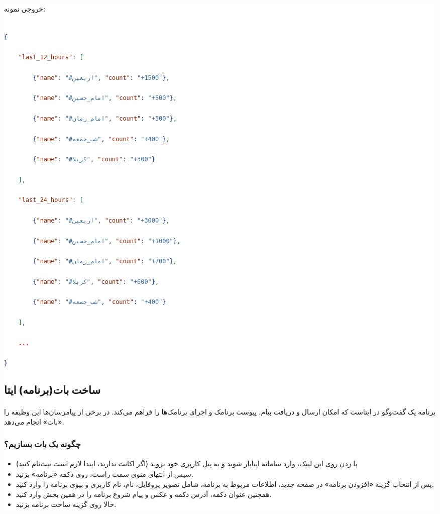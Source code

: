 خروجی نمونه:

```json

{

    "last_12_hours": [

        {"name": "#اربعین", "count": "+1500"},

        {"name": "#امام_حسین", "count": "+500"},

        {"name": "#امام_زمان", "count": "+500"},

        {"name": "#شب_جمعه", "count": "+400"},

        {"name": "#کربلا", "count": "+300"}

    ],

    "last_24_hours": [

        {"name": "#اربعین", "count": "+3000"},

        {"name": "#امام_حسین", "count": "+1000"},

        {"name": "#امام_زمان", "count": "+700"},

        {"name": "#کربلا", "count": "+600"},

        {"name": "#شب_جمعه", "count": "+400"}

    ],

    ...

}

```

## ساخت بات(برنامه) ایتا
برنامه یک گفت‌وگو در ایتاست که امکان ارسال و دریافت پیام، پیوست برنامک و اجرای برنامک‌ها را فراهم می‌کند. در برخی از پیامرسان‌ها این وظیفه را «بات» انجام می‌دهد.

### چگونه یک بات بسازیم؟
- با زدن روی این [لینک](https://eitaayar.ir/)، وارد سامانه ایتایار شوید و به پنل کاربری خود بروید (اگر اکانت ندارید، ابتدا لازم است ثبت‌نام کنید)
- سپس از انتهای منوی سمت راست، روی دکمه «برنامه» بزنید.
- پس از انتخاب گزینه «افزودن برنامه» در صفحه جدید، اطلاعات مربوط به برنامه، شامل تصویر پروفایل، نام، نام کاربری و بیوی برنامه را وارد کنید.
- همچنین عنوان دکمه، آدرس دکمه و عکس و پیام شروع برنامه را در همین بخش وارد کنید.
- حالا روی گزینه ساخت برنامه بزنید.
